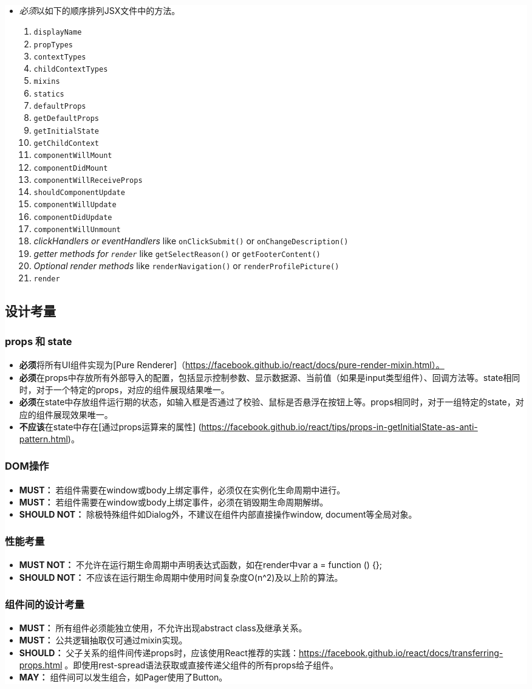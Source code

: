 - *必须*以如下的顺序排列JSX文件中的方法。
  
  1. `displayName`
  1. `propTypes`
  1. `contextTypes`
  1. `childContextTypes`
  1. `mixins`
  1. `statics`
  1. `defaultProps`
  1. `getDefaultProps`
  1. `getInitialState`
  1. `getChildContext`
  1. `componentWillMount`
  1. `componentDidMount`
  1. `componentWillReceiveProps`
  1. `shouldComponentUpdate`
  1. `componentWillUpdate`
  1. `componentDidUpdate`
  1. `componentWillUnmount`
  1. *clickHandlers or eventHandlers* like `onClickSubmit()` or `onChangeDescription()`
  1. *getter methods for `render`* like `getSelectReason()` or `getFooterContent()`
  1. *Optional render methods* like `renderNavigation()` or `renderProfilePicture()`
  1. `render`


## 设计考量<a href="design-concerns"></a>
### props 和 state
- **必须**将所有UI组件实现为[Pure Renderer]（https://facebook.github.io/react/docs/pure-render-mixin.html）。
- **必须**在props中存放所有外部导入的配置，包括显示控制参数、显示数据源、当前值（如果是input类型组件）、回调方法等。state相同时，对于一个特定的props，对应的组件展现结果唯一。
- **必须**在state中存放组件运行期的状态，如输入框是否通过了校验、鼠标是否悬浮在按钮上等。props相同时，对于一组特定的state，对应的组件展现效果唯一。
- **不应该**在state中存在[通过props运算来的属性] (https://facebook.github.io/react/tips/props-in-getInitialState-as-anti-pattern.html)。

### DOM操作
- **MUST：** 若组件需要在window或body上绑定事件，必须仅在实例化生命周期中进行。
- **MUST：** 若组件需要在window或body上绑定事件，必须在销毁期生命周期解绑。
- **SHOULD NOT：** 除极特殊组件如Dialog外，不建议在组件内部直接操作window, document等全局对象。

### 性能考量
- **MUST NOT：** 不允许在运行期生命周期中声明表达式函数，如在render中var a = function () {};
- **SHOULD NOT：** 不应该在运行期生命周期中使用时间复杂度O(n^2)及以上阶的算法。

### 组件间的设计考量
- **MUST：** 所有组件必须能独立使用，不允许出现abstract class及继承关系。
- **MUST：** 公共逻辑抽取仅可通过mixin实现。
- **SHOULD：** 父子关系的组件间传递props时，应该使用React推荐的实践：https://facebook.github.io/react/docs/transferring-props.html 。即使用rest-spread语法获取或直接传递父组件的所有props给子组件。
- **MAY：** 组件间可以发生组合，如Pager使用了Button。
